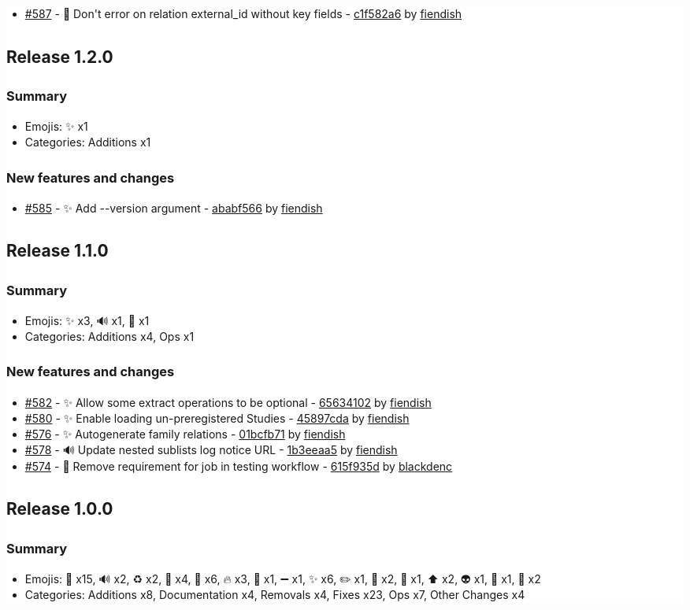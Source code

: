 - [#587](https://github.com/kids-first/kf-lib-data-ingest/pull/587) - 🐛 Don't error on relation external_id without key fields - [c1f582a6](https://github.com/kids-first/kf-lib-data-ingest/commit/c1f582a6f0aae69e0300748326a9e1d91246746d) by [fiendish](https://github.com/fiendish)


## Release 1.2.0

### Summary

- Emojis: ✨ x1
- Categories: Additions x1

### New features and changes

- [#585](https://github.com/kids-first/kf-lib-data-ingest/pull/585) - ✨ Add --version argument - [ababf566](https://github.com/kids-first/kf-lib-data-ingest/commit/ababf5669ebe44e5c52be4ff8ad9f595abbefa7f) by [fiendish](https://github.com/fiendish)


## Release 1.1.0

### Summary

- Emojis: ✨ x3, 🔊 x1, 💚 x1
- Categories: Additions x4, Ops x1

### New features and changes

- [#582](https://github.com/kids-first/kf-lib-data-ingest/pull/582) - ✨ Allow some extract operations to be optional - [65634102](https://github.com/kids-first/kf-lib-data-ingest/commit/65634102e7cb6f63c7e8c9d3b53f2b2a628e0407) by [fiendish](https://github.com/fiendish)
- [#580](https://github.com/kids-first/kf-lib-data-ingest/pull/580) - ✨ Enable loading un-preregistered Studies - [45897cda](https://github.com/kids-first/kf-lib-data-ingest/commit/45897cda93ad04b4c35828dfadfefc514e75b833) by [fiendish](https://github.com/fiendish)
- [#576](https://github.com/kids-first/kf-lib-data-ingest/pull/576) - ✨ Autogenerate family relations - [01bcfb71](https://github.com/kids-first/kf-lib-data-ingest/commit/01bcfb7198eb59e1ab7b0de1d7c894b603041edb) by [fiendish](https://github.com/fiendish)
- [#578](https://github.com/kids-first/kf-lib-data-ingest/pull/578) - 🔊 Update nested sublists log notice URL - [1b3eeaa5](https://github.com/kids-first/kf-lib-data-ingest/commit/1b3eeaa541717c491537f2c9dc40938db7248366) by [fiendish](https://github.com/fiendish)
- [#574](https://github.com/kids-first/kf-lib-data-ingest/pull/574) - 💚 Remove requirement for job in testing workflow - [615f935d](https://github.com/kids-first/kf-lib-data-ingest/commit/615f935d58eb603b578f326add4b75d153ae8fce) by [blackdenc](https://github.com/blackdenc)


## Release 1.0.0

### Summary

- Emojis: 🐛 x15, 🔊 x2, ♻️ x2, 📝 x4, 💬 x6, 🔥 x3, 🔧 x1, ➖ x1, ✨ x6, ✏️ x1, 💚 x2, 📌 x1, ⬆️ x2, 👽 x1, 🎨 x1, 👷 x2
- Categories: Additions x8, Documentation x4, Removals x4, Fixes x23, Ops x7, Other Changes x4
